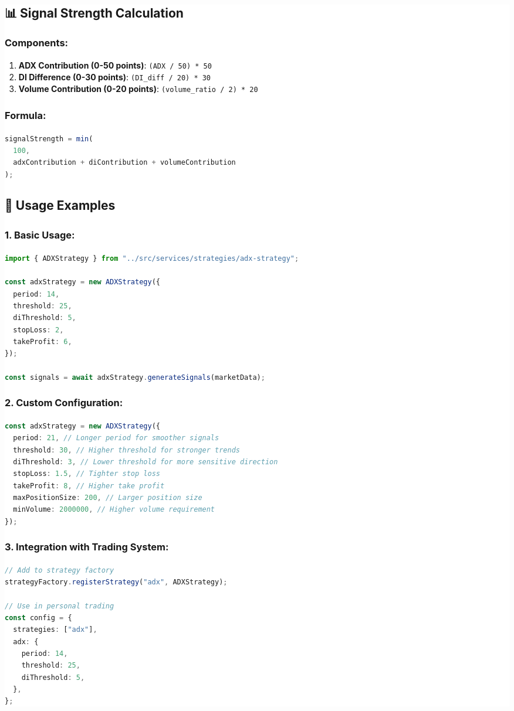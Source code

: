 ## 📊 Signal Strength Calculation

### **Components:**

1. **ADX Contribution (0-50 points)**: `(ADX / 50) * 50`
2. **DI Difference (0-30 points)**: `(DI_diff / 20) * 30`
3. **Volume Contribution (0-20 points)**: `(volume_ratio / 2) * 20`

### **Formula:**

```typescript
signalStrength = min(
  100,
  adxContribution + diContribution + volumeContribution
);
```

## 🔧 Usage Examples

### **1. Basic Usage:**

```typescript
import { ADXStrategy } from "../src/services/strategies/adx-strategy";

const adxStrategy = new ADXStrategy({
  period: 14,
  threshold: 25,
  diThreshold: 5,
  stopLoss: 2,
  takeProfit: 6,
});

const signals = await adxStrategy.generateSignals(marketData);
```

### **2. Custom Configuration:**

```typescript
const adxStrategy = new ADXStrategy({
  period: 21, // Longer period for smoother signals
  threshold: 30, // Higher threshold for stronger trends
  diThreshold: 3, // Lower threshold for more sensitive direction
  stopLoss: 1.5, // Tighter stop loss
  takeProfit: 8, // Higher take profit
  maxPositionSize: 200, // Larger position size
  minVolume: 2000000, // Higher volume requirement
});
```

### **3. Integration with Trading System:**

```typescript
// Add to strategy factory
strategyFactory.registerStrategy("adx", ADXStrategy);

// Use in personal trading
const config = {
  strategies: ["adx"],
  adx: {
    period: 14,
    threshold: 25,
    diThreshold: 5,
  },
};
```